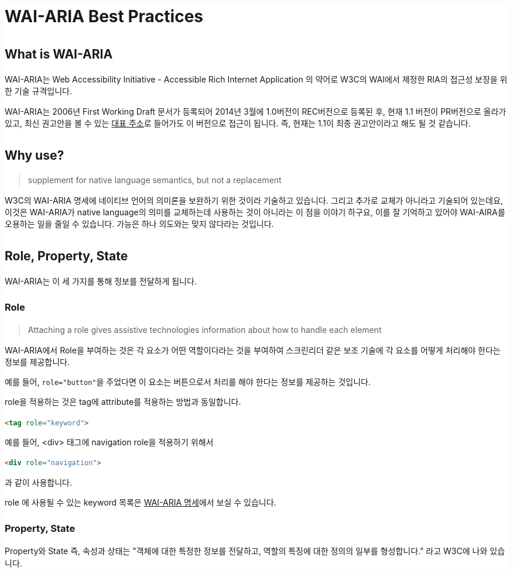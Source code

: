 # WAI-ARIA Best Practices

## What is WAI-ARIA

WAI-ARIA는 Web Accessibility Initiative - Accessible Rich Internet Application 의 약어로 
W3C의 WAI에서 제정한 RIA의 접근성 보장을 위한 기술 규격입니다.

WAI-ARIA는 2006년 First Working Draft 문서가 등록되어 2014년 3월에 1.0버전이 REC버전으로 등록된 후, 
현재 1.1 버전이 PR버전으로 올라가 있고, 최신 권고안을 볼 수 있는 [대표 주소](https://www.w3.org/TR/wai-aria/)로 
들어가도 이 버전으로 접근이 됩니다. 즉, 현재는 1.1이 최종 권고안이라고 해도 될 것 같습니다.

## Why use?

> supplement for native language semantics, but not a replacement

W3C의 WAI-ARIA 명세에 네이티브 언어의 의미론을 보완하기 위한 것이라 기술하고 있습니다. 
그리고 추가로 교체가 아니라고 기술되어 있는데요,  이것은 WAI-ARIA가 native language의 의미를 
교체하는데 사용하는 것이 아니라는 이 점을 이야기 하구요, 이를 잘 기억하고 있어야 WAI-AIRA를 오용하는 
일을 줄일 수 있습니다. 가능은 하나 의도와는 맞지 않다라는 것입니다.

## Role, Property, State

WAI-ARIA는 이 세 가지를 통해 정보를 전달하게 됩니다.

### Role

> Attaching a role gives assistive technologies information about how to handle each element

WAI-ARIA에서 Role을 부여하는 것은 각 요소가 어떤 역할이다라는 것을 부여하여 스크린리더 같은 보조 
기술에 각 요소를 어떻게 처리해야 한다는 정보를 제공합니다. 

예를 들어, `role="button"`을 주었다면 이 요소는 버튼으로서 처리를 해야 한다는 정보를 제공하는 것입니다.

role을 적용하는 것은 tag에 attribute를 적용하는 방법과 동일합니다.

```html
<tag role="keyword">
```

예를 들어, &lt;div> 태그에 navigation role을 적용하기 위해서 

```html
<div role="navigation">
```

과 같이 사용합니다.

role 에 사용될 수 있는 keyword 목록은 [WAI-ARIA 명세](https://www.w3.org/TR/wai-aria/#x5-4-definition-of-roles)에서 
보실 수 있습니다.

### Property, State

Property와 State 즉, 속성과 상태는 "객체에 대한 특정한 정보를 전달하고, 역할의 특징에 대한 정의의 
일부를 형성합니다." 라고 W3C에 나와 있습니다. 
